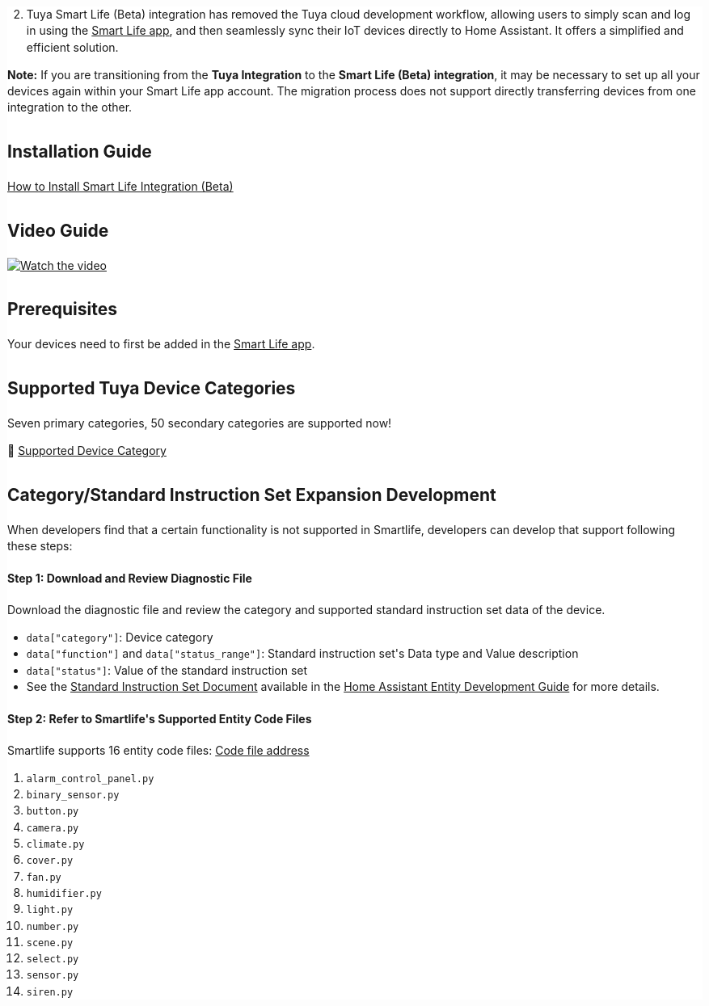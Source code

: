 2. Tuya Smart Life (Beta) integration has removed the Tuya cloud development workflow, allowing users to simply scan and log in using the [Smart Life app](https://developer.tuya.com/en/docs/iot/tuya-smart-app-smart-life-app-advantages?id=K989rqa49rluq), and then seamlessly sync their IoT devices directly to Home Assistant. It offers a simplified and efficient solution.

**Note:** If you are transitioning from the **Tuya Integration** to the **Smart Life (Beta) integration**, it may be necessary to set up all your devices again within your Smart Life app account. The migration process does not support directly transferring devices from one integration to the other.

## Installation Guide
[How to Install Smart Life Integration (Beta)](https://developer.tuya.com/en/docs/iot/Smart_Life_Integration?id=Kd0gk9baikbb7)

## Video Guide

[![Watch the video](./docs/video_image.png)](https://images.tuyaus.com/content-platform/hestia/16975151956db23d16f4d.mp4)

## Prerequisites

Your devices need to first be added in the [Smart Life app](https://developer.tuya.com/en/docs/iot/tuya-smart-app-smart-life-app-advantages?id=K989rqa49rluq).

## Supported Tuya Device Categories
Seven primary categories, 50 secondary categories are supported now!

:clap: [Supported Device Category](./docs/supported_devices.md)

## Category/Standard Instruction Set Expansion Development

When developers find that a certain functionality is not supported in Smartlife, developers can develop that support following these steps:

#### Step 1: Download and Review Diagnostic File 

Download the diagnostic file and review the category and supported standard instruction set data of the device.
* `data["category"]`: Device category
* `data["function"]` and `data["status_range"]`: Standard instruction set's Data type and Value description
* `data["status"]`: Value of the standard instruction set
* See the [Standard Instruction Set Document](https://developer.tuya.com/en/docs/iot/standarddescription?id=K9i5ql6waswzq) available in the [Home Assistant Entity Development Guide](https://developers.home-assistant.io/docs/core/entity) for more details.

#### Step 2: Refer to Smartlife's Supported Entity Code Files

Smartlife supports 16 entity code files:
[Code file address](https://github.com/tuya/tuya-smart-life/tree/main/custom_components/smartlife)
1. `alarm_control_panel.py` 
2. `binary_sensor.py` 
3. `button.py` 
4. `camera.py`
5. `climate.py`
6. `cover.py`
7. `fan.py`
8. `humidifier.py`
9. `light.py`
10. `number.py`
11. `scene.py`
12. `select.py`
13. `sensor.py`
14. `siren.py`